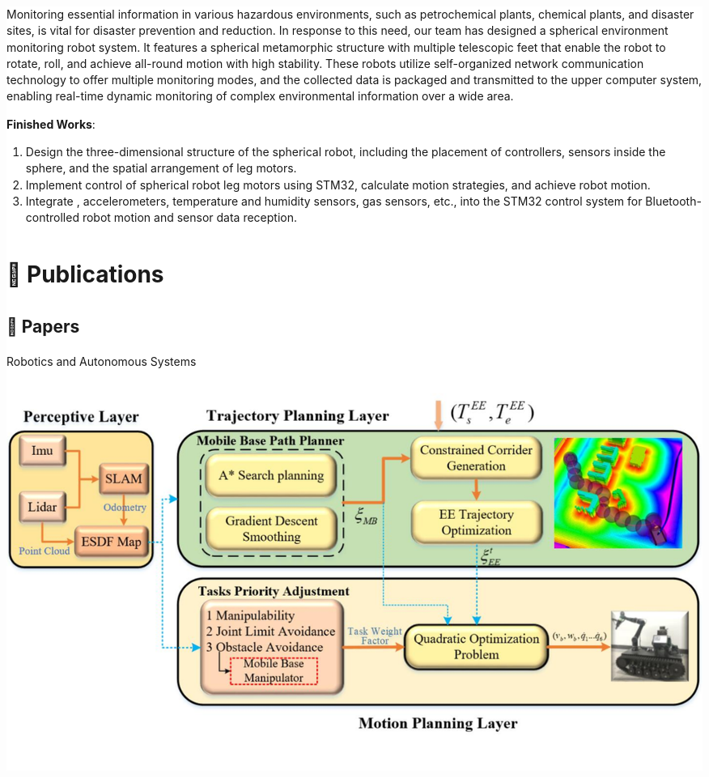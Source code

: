 Monitoring essential information in various hazardous environments, such as petrochemical plants, chemical plants, and disaster sites, is vital for disaster prevention and reduction. In response to this need, our team has designed a spherical environment monitoring robot system. It features a spherical metamorphic structure with multiple telescopic feet that enable the robot to rotate, roll, and achieve all-round motion with high stability. These robots utilize self-organized network communication technology to offer multiple monitoring modes, and the collected data is packaged and transmitted to the upper computer system, enabling real-time dynamic monitoring of complex environmental information over a wide area.

</div><div markdown="1">

**Finished Works**:
1. Design the three-dimensional structure of the spherical robot, including the placement of controllers, sensors inside the sphere, and the spatial arrangement of leg motors.
2. Implement control of spherical robot leg motors using STM32, calculate motion strategies, and achieve robot motion.
3. Integrate , accelerometers, temperature and humidity sensors, gas sensors, etc., into the STM32 control system for Bluetooth-controlled robot motion and sensor data reception.

</div>
</div>

# 📝 Publications 

## 📃 Papers


<div class='paper-box'><div class='paper-box-image'><div><div class="badge">Robotics and Autonomous Systems</div><img src='images/publications/202312_Reactive_Mobile_Manipulation_Based_on_Dynamic_Dual-Trajectory_Tracking.jpg' alt="sym" width="100%"></div></div>
<div class='paper-box-text' markdown="1">
